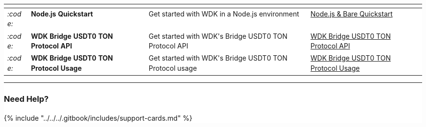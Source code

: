 

<table data-card-size="large" data-view="cards">
	<thead>
		<tr>
			<th></th>
			<th></th>
			<th></th>
			<th data-hidden data-card-target data-type="content-ref"></th>
		</tr>
	</thead>
	<tbody>
		<tr>
			<td>
				<i class="fa-code">:code:</i>
			</td>
			<td>
				<strong>Node.js Quickstart</strong>
			</td>
			<td>Get started with WDK in a Node.js environment</td>
			<td>
				<a href="../../../start-building/nodejs-bare-quickstart.md">Node.js & Bare Quickstart</a>
			</td>
		</tr>
    <tr>
			<td>
				<i class="fa-code">:code:</i>
			</td>
			<td>
				<strong>WDK Bridge USDT0 TON Protocol API</strong>
			</td>
			<td>Get started with WDK's Bridge USDT0 TON Protocol API</td>
			<td>
				<a href="./api-reference.md">WDK Bridge USDT0 TON Protocol API</a>
			</td>
		</tr>
        <tr>
			<td>
				<i class="fa-code">:code:</i>
			</td>
			<td>
				<strong>WDK Bridge USDT0 TON Protocol Usage</strong>
			</td>
			<td>Get started with WDK's Bridge USDT0 TON Protocol usage</td>
			<td>
				<a href="./usage.md">WDK Bridge USDT0 TON Protocol Usage</a>
			</td>
		</tr>
	</tbody>
</table>

***

### Need Help?

{% include "../../../.gitbook/includes/support-cards.md" %}





